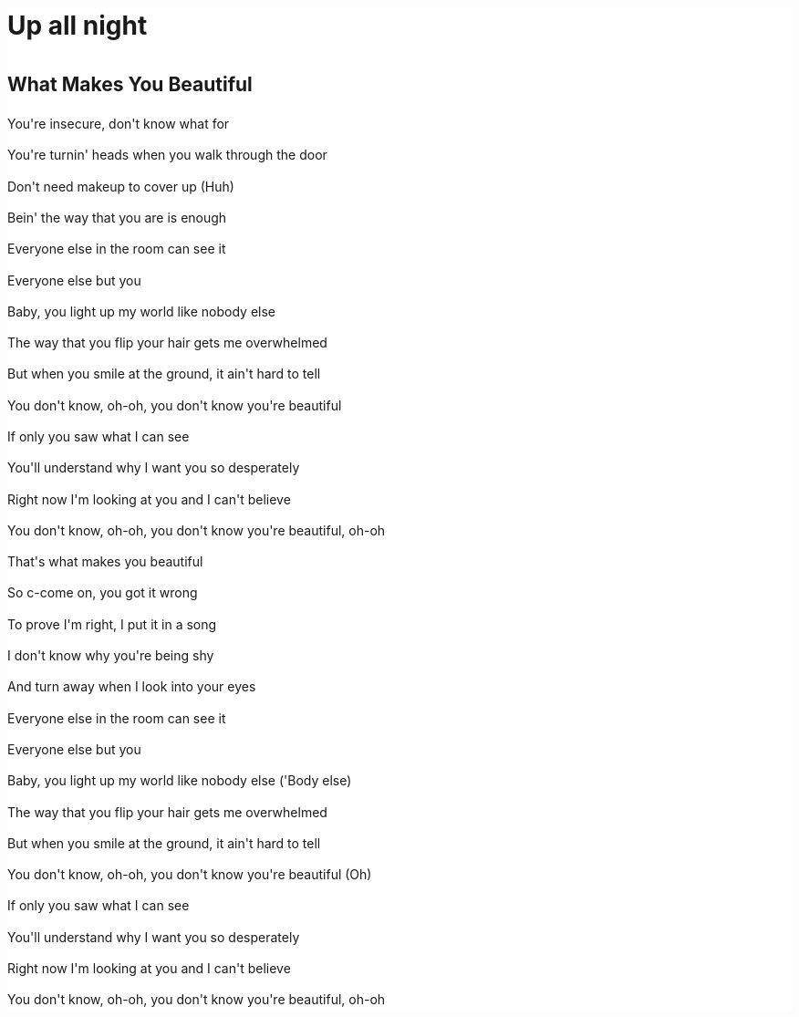 # Up all night

## What Makes You Beautiful 

You're insecure, don't know what for

You're turnin' heads when you walk through the door

Don't need makeup to cover up (Huh)

Bein' the way that you are is enough

Everyone else in the room can see it

Everyone else but you

Baby, you light up my world like nobody else

The way that you flip your hair gets me overwhelmed

But when you smile at the ground, it ain't hard to tell

You don't know, oh-oh, you don't know you're beautiful

If only you saw what I can see

You'll understand why I want you so desperately

Right now I'm looking at you and I can't believe

You don't know, oh-oh, you don't know you're beautiful, oh-oh

That's what makes you beautiful

So c-come on, you got it wrong

To prove I'm right, I put it in a song

I don't know why you're being shy

And turn away when I look into your eyes

Everyone else in the room can see it

Everyone else but you

Baby, you light up my world like nobody else ('Body else)

The way that you flip your hair gets me overwhelmed

But when you smile at the ground, it ain't hard to tell

You don't know, oh-oh, you don't know you're beautiful (Oh)

If only you saw what I can see

You'll understand why I want you so desperately

Right now I'm looking at you and I can't believe

You don't know, oh-oh, you don't know you're beautiful, oh-oh
